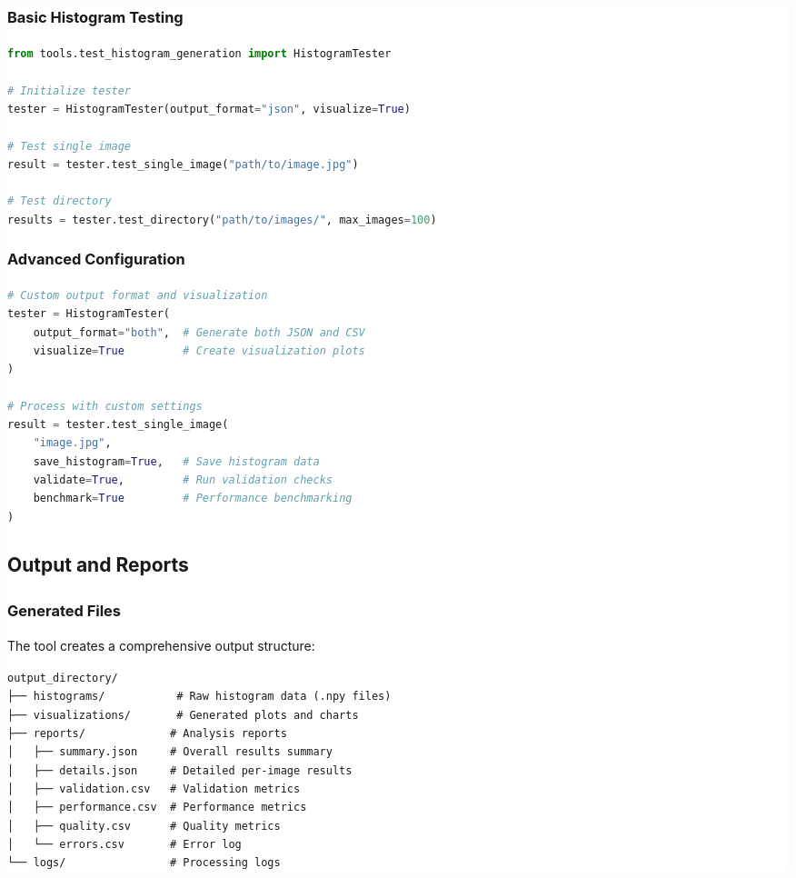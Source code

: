 ### Basic Histogram Testing

```python
from tools.test_histogram_generation import HistogramTester

# Initialize tester
tester = HistogramTester(output_format="json", visualize=True)

# Test single image
result = tester.test_single_image("path/to/image.jpg")

# Test directory
results = tester.test_directory("path/to/images/", max_images=100)
```

### Advanced Configuration

```python
# Custom output format and visualization
tester = HistogramTester(
    output_format="both",  # Generate both JSON and CSV
    visualize=True         # Create visualization plots
)

# Process with custom settings
result = tester.test_single_image(
    "image.jpg",
    save_histogram=True,   # Save histogram data
    validate=True,         # Run validation checks
    benchmark=True         # Performance benchmarking
)
```

## Output and Reports

### Generated Files

The tool creates a comprehensive output structure:

```
output_directory/
├── histograms/           # Raw histogram data (.npy files)
├── visualizations/       # Generated plots and charts
├── reports/             # Analysis reports
│   ├── summary.json     # Overall results summary
│   ├── details.json     # Detailed per-image results
│   ├── validation.csv   # Validation metrics
│   ├── performance.csv  # Performance metrics
│   ├── quality.csv      # Quality metrics
│   └── errors.csv       # Error log
└── logs/                # Processing logs
```
